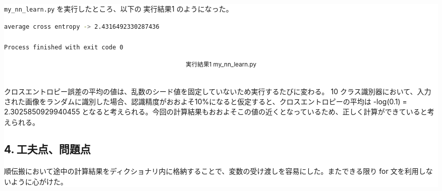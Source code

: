 `my_nn_learn.py` を実行したところ、以下の 実行結果1 のようになった。

```zsh
average cross entropy -> 2.4316492330287436

Process finished with exit code 0
```
<center><small>実行結果1 my_nn_learn.py</small></center><br>

クロスエントロピー誤差の平均の値は、乱数のシード値を固定していないため実行するたびに変わる。
10 クラス識別器において、入力された画像をランダムに識別した場合、認識精度がおおよそ10%になると仮定すると、クロスエントロピーの平均は -log(0.1) = 2.3025850929940455 となると考えられる。今回の計算結果もおおよそこの値の近くとなっているため、正しく計算ができていると考えられる。

## 4. 工夫点、問題点

順伝搬において途中の計算結果をディクショナリ内に格納することで、変数の受け渡しを容易にした。またできる限り for 文を利用しないように心がけた。